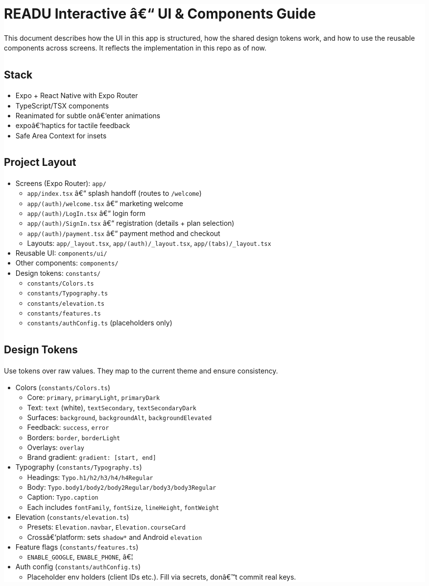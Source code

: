 ﻿# READU Interactive â€“ UI & Components Guide

This document describes how the UI in this app is structured, how the shared design tokens work, and how to use the reusable components across screens. It reflects the implementation in this repo as of now.

## Stack

- Expo + React Native with Expo Router
- TypeScript/TSX components
- Reanimated for subtle onâ€‘enter animations
- expoâ€‘haptics for tactile feedback
- Safe Area Context for insets

## Project Layout

- Screens (Expo Router): `app/`
  - `app/index.tsx` â€“ splash handoff (routes to `/welcome`)
  - `app/(auth)/welcome.tsx` â€“ marketing welcome
  - `app/(auth)/LogIn.tsx` â€“ login form
  - `app/(auth)/SignIn.tsx` â€“ registration (details + plan selection)
  - `app/(auth)/payment.tsx` â€“ payment method and checkout
  - Layouts: `app/_layout.tsx`, `app/(auth)/_layout.tsx`, `app/(tabs)/_layout.tsx`
- Reusable UI: `components/ui/`
- Other components: `components/`
- Design tokens: `constants/`
  - `constants/Colors.ts`
  - `constants/Typography.ts`
  - `constants/elevation.ts`
  - `constants/features.ts`
  - `constants/authConfig.ts` (placeholders only)

## Design Tokens

Use tokens over raw values. They map to the current theme and ensure consistency.

- Colors (`constants/Colors.ts`)
  - Core: `primary`, `primaryLight`, `primaryDark`
  - Text: `text` (white), `textSecondary`, `textSecondaryDark`
  - Surfaces: `background`, `backgroundAlt`, `backgroundElevated`
  - Feedback: `success`, `error`
  - Borders: `border`, `borderLight`
  - Overlays: `overlay`
  - Brand gradient: `gradient: [start, end]`
- Typography (`constants/Typography.ts`)
  - Headings: `Typo.h1/h2/h3/h4/h4Regular`
  - Body: `Typo.body1/body2/body2Regular/body3/body3Regular`
  - Caption: `Typo.caption`
  - Each includes `fontFamily`, `fontSize`, `lineHeight`, `fontWeight`
- Elevation (`constants/elevation.ts`)
  - Presets: `Elevation.navbar`, `Elevation.courseCard`
  - Crossâ€‘platform: sets `shadow*` and Android `elevation`
- Feature flags (`constants/features.ts`)
  - `ENABLE_GOOGLE`, `ENABLE_PHONE`, â€¦
- Auth config (`constants/authConfig.ts`)
  - Placeholder env holders (client IDs etc.). Fill via secrets, donâ€™t commit real keys.
